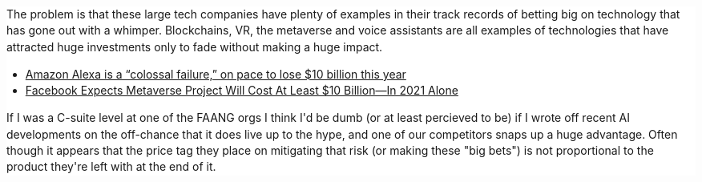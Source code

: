The problem is that these large tech companies have plenty of examples in their track records of betting big on technology that has gone out with a whimper. Blockchains, VR, the metaverse and voice assistants are all examples of technologies that have attracted huge investments only to fade without making a huge impact.

- [Amazon Alexa is a “colossal failure,” on pace to lose $10 billion this year](https://arstechnica.com/gadgets/2022/11/amazon-alexa-is-a-colossal-failure-on-pace-to-lose-10-billion-this-year/)
- [Facebook Expects Metaverse Project Will Cost At Least $10 Billion—In 2021 Alone](https://www.forbes.com/sites/abrambrown/2021/10/25/facebook-expects-metaverse-project-will-cost-at-least-10-billion-in-2021-alone/?sh=16cbcaa025b4)

If I was a C-suite level at one of the FAANG orgs I think I'd be dumb (or at least percieved to be) if I wrote off recent AI developments on the off-chance that it does live up to the hype, and one of our competitors snaps up a huge advantage. Often though it appears that the price tag they place on mitigating that risk (or making these "big bets") is not proportional to the product they're left with at the end of it.
